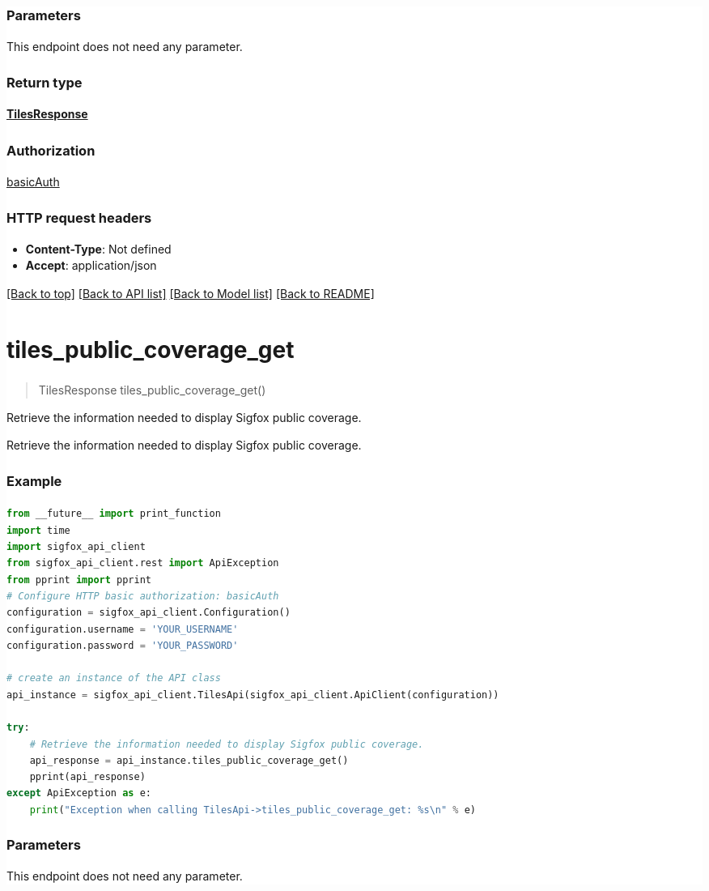 ### Parameters
This endpoint does not need any parameter.

### Return type

[**TilesResponse**](TilesResponse.md)

### Authorization

[basicAuth](../README.md#basicAuth)

### HTTP request headers

 - **Content-Type**: Not defined
 - **Accept**: application/json

[[Back to top]](#) [[Back to API list]](../README.md#documentation-for-api-endpoints) [[Back to Model list]](../README.md#documentation-for-models) [[Back to README]](../README.md)

# **tiles_public_coverage_get**
> TilesResponse tiles_public_coverage_get()

Retrieve the information needed to display Sigfox public coverage.

Retrieve the information needed to display Sigfox public coverage. 

### Example
```python
from __future__ import print_function
import time
import sigfox_api_client
from sigfox_api_client.rest import ApiException
from pprint import pprint
# Configure HTTP basic authorization: basicAuth
configuration = sigfox_api_client.Configuration()
configuration.username = 'YOUR_USERNAME'
configuration.password = 'YOUR_PASSWORD'

# create an instance of the API class
api_instance = sigfox_api_client.TilesApi(sigfox_api_client.ApiClient(configuration))

try:
    # Retrieve the information needed to display Sigfox public coverage.
    api_response = api_instance.tiles_public_coverage_get()
    pprint(api_response)
except ApiException as e:
    print("Exception when calling TilesApi->tiles_public_coverage_get: %s\n" % e)
```

### Parameters
This endpoint does not need any parameter.
